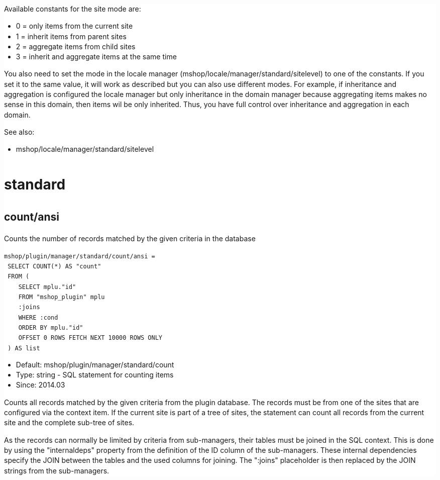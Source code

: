 Available constants for the site mode are:
* 0 = only items from the current site
* 1 = inherit items from parent sites
* 2 = aggregate items from child sites
* 3 = inherit and aggregate items at the same time

You also need to set the mode in the locale manager
(mshop/locale/manager/standard/sitelevel) to one of the constants.
If you set it to the same value, it will work as described but you
can also use different modes. For example, if inheritance and
aggregation is configured the locale manager but only inheritance
in the domain manager because aggregating items makes no sense in
this domain, then items wil be only inherited. Thus, you have full
control over inheritance and aggregation in each domain.

See also:

* mshop/locale/manager/standard/sitelevel

# standard
## count/ansi

Counts the number of records matched by the given criteria in the database

```
mshop/plugin/manager/standard/count/ansi = 
 SELECT COUNT(*) AS "count"
 FROM (
 	SELECT mplu."id"
 	FROM "mshop_plugin" mplu
 	:joins
 	WHERE :cond
 	ORDER BY mplu."id"
 	OFFSET 0 ROWS FETCH NEXT 10000 ROWS ONLY
 ) AS list
```

* Default: mshop/plugin/manager/standard/count
* Type: string - SQL statement for counting items
* Since: 2014.03

Counts all records matched by the given criteria from the plugin
database. The records must be from one of the sites that are
configured via the context item. If the current site is part of
a tree of sites, the statement can count all records from the
current site and the complete sub-tree of sites.

As the records can normally be limited by criteria from sub-managers,
their tables must be joined in the SQL context. This is done by
using the "internaldeps" property from the definition of the ID
column of the sub-managers. These internal dependencies specify
the JOIN between the tables and the used columns for joining. The
":joins" placeholder is then replaced by the JOIN strings from
the sub-managers.
